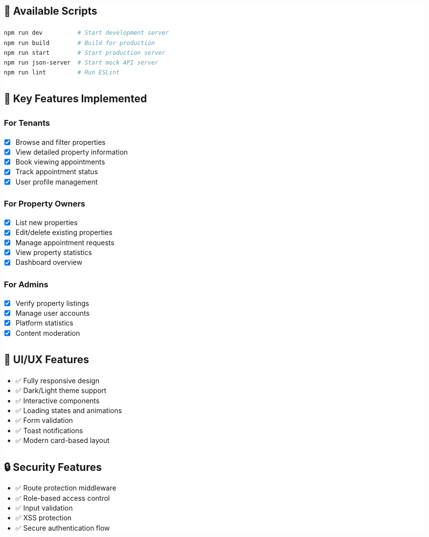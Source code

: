 ## 🔧 Available Scripts

```bash
npm run dev          # Start development server
npm run build        # Build for production
npm run start        # Start production server
npm run json-server  # Start mock API server
npm run lint         # Run ESLint
```

## 🌟 Key Features Implemented

### For Tenants
- [x] Browse and filter properties
- [x] View detailed property information
- [x] Book viewing appointments
- [x] Track appointment status
- [x] User profile management

### For Property Owners
- [x] List new properties
- [x] Edit/delete existing properties
- [x] Manage appointment requests
- [x] View property statistics
- [x] Dashboard overview

### For Admins
- [x] Verify property listings
- [x] Manage user accounts
- [x] Platform statistics
- [x] Content moderation

## 🎨 UI/UX Features

- ✅ Fully responsive design
- ✅ Dark/Light theme support
- ✅ Interactive components
- ✅ Loading states and animations
- ✅ Form validation
- ✅ Toast notifications
- ✅ Modern card-based layout

## 🔒 Security Features

- ✅ Route protection middleware
- ✅ Role-based access control
- ✅ Input validation
- ✅ XSS protection
- ✅ Secure authentication flow
